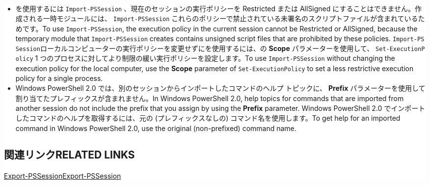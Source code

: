 - <span data-ttu-id="8d824-312">を使用するには `Import-PSSession` 、現在のセッションの実行ポリシーを Restricted または AllSigned にすることはできません。作成される一時モジュールには、 `Import-PSSession` これらのポリシーで禁止されている未署名のスクリプトファイルが含まれているためです。</span><span class="sxs-lookup"><span data-stu-id="8d824-312">To use `Import-PSSession`, the execution policy in the current session cannot be Restricted or AllSigned, because the temporary module that `Import-PSSession` creates contains unsigned script files that are prohibited by these policies.</span></span> <span data-ttu-id="8d824-313">`Import-PSSession`ローカルコンピューターの実行ポリシーを変更せずにを使用するには、の **Scope** パラメーターを使用して、 `Set-ExecutionPolicy` 1 つのプロセスに対してより制限の緩い実行ポリシーを設定します。</span><span class="sxs-lookup"><span data-stu-id="8d824-313">To use `Import-PSSession` without changing the execution policy for the local computer, use the **Scope** parameter of `Set-ExecutionPolicy` to set a less restrictive execution policy for a single process.</span></span>
- <span data-ttu-id="8d824-314">Windows PowerShell 2.0 では、別のセッションからインポートしたコマンドのヘルプ トピックに、 **Prefix** パラメーターを使用して割り当てたプレフィックスが含まれません。</span><span class="sxs-lookup"><span data-stu-id="8d824-314">In Windows PowerShell 2.0, help topics for commands that are imported from another session do not include the prefix that you assign by using the **Prefix** parameter.</span></span> <span data-ttu-id="8d824-315">Windows PowerShell 2.0 でインポートしたコマンドのヘルプを取得するには、元の (プレフィックスなしの) コマンド名を使用します。</span><span class="sxs-lookup"><span data-stu-id="8d824-315">To get help for an imported command in Windows PowerShell 2.0, use the original (non-prefixed) command name.</span></span>

## <span data-ttu-id="8d824-316">関連リンク</span><span class="sxs-lookup"><span data-stu-id="8d824-316">RELATED LINKS</span></span>

[<span data-ttu-id="8d824-317">Export-PSSession</span><span class="sxs-lookup"><span data-stu-id="8d824-317">Export-PSSession</span></span>](Export-PSSession.md)
